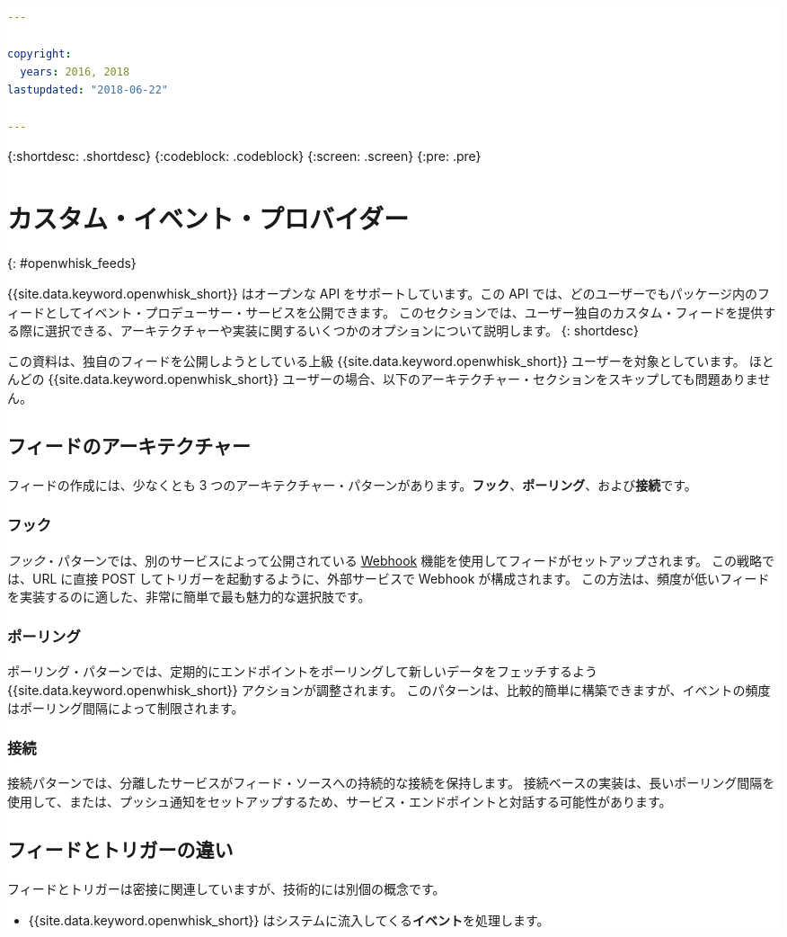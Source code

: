 ```yaml
---

copyright:
  years: 2016, 2018
lastupdated: "2018-06-22"

---
```


{:shortdesc: .shortdesc}
{:codeblock: .codeblock}
{:screen: .screen}
{:pre: .pre}

# カスタム・イベント・プロバイダー
{: #openwhisk_feeds}

{{site.data.keyword.openwhisk_short}} はオープンな API をサポートしています。この API では、どのユーザーでもパッケージ内のフィードとしてイベント・プロデューサー・サービスを公開できます。 このセクションでは、ユーザー独自のカスタム・フィードを提供する際に選択できる、アーキテクチャーや実装に関するいくつかのオプションについて説明します。
{: shortdesc}

この資料は、独自のフィードを公開しようとしている上級 {{site.data.keyword.openwhisk_short}} ユーザーを対象としています。 ほとんどの {{site.data.keyword.openwhisk_short}} ユーザーの場合、以下のアーキテクチャー・セクションをスキップしても問題ありません。

## フィードのアーキテクチャー

フィードの作成には、少なくとも 3 つのアーキテクチャー・パターンがあります。**フック**、**ポーリング**、および**接続**です。

### フック
*フック*・パターンでは、別のサービスによって公開されている [Webhook](https://en.wikipedia.org/wiki/Webhook) 機能を使用してフィードがセットアップされます。   この戦略では、URL に直接 POST してトリガーを起動するように、外部サービスで Webhook が構成されます。 この方法は、頻度が低いフィードを実装するのに適した、非常に簡単で最も魅力的な選択肢です。



### ポーリング
ポーリング・パターンでは、定期的にエンドポイントをポーリングして新しいデータをフェッチするよう {{site.data.keyword.openwhisk_short}} アクションが調整されます。 このパターンは、比較的簡単に構築できますが、イベントの頻度はポーリング間隔によって制限されます。

### 接続
接続パターンでは、分離したサービスがフィード・ソースへの持続的な接続を保持します。 接続ベースの実装は、長いポーリング間隔を使用して、または、プッシュ通知をセットアップするため、サービス・エンドポイントと対話する可能性があります。





## フィードとトリガーの違い

フィードとトリガーは密接に関連していますが、技術的には別個の概念です。   

- {{site.data.keyword.openwhisk_short}} はシステムに流入してくる**イベント**を処理します。

